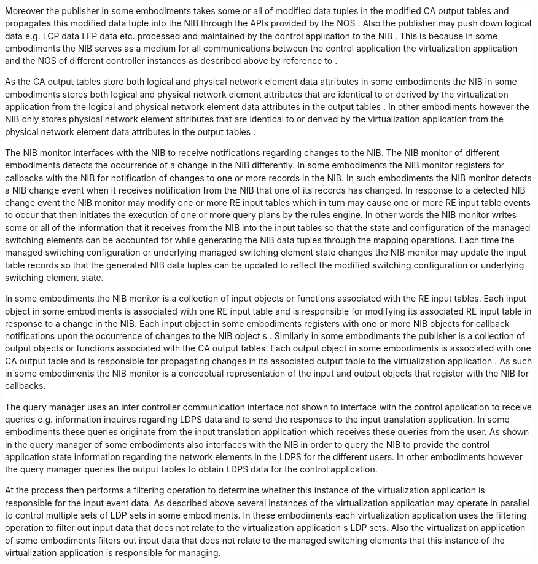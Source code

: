 Moreover the publisher in some embodiments takes some or all of modified data tuples in the modified CA output tables and propagates this modified data tuple into the NIB through the APIs provided by the NOS . Also the publisher may push down logical data e.g. LCP data LFP data etc. processed and maintained by the control application to the NIB . This is because in some embodiments the NIB serves as a medium for all communications between the control application the virtualization application and the NOS of different controller instances as described above by reference to .

As the CA output tables store both logical and physical network element data attributes in some embodiments the NIB in some embodiments stores both logical and physical network element attributes that are identical to or derived by the virtualization application from the logical and physical network element data attributes in the output tables . In other embodiments however the NIB only stores physical network element attributes that are identical to or derived by the virtualization application from the physical network element data attributes in the output tables .

The NIB monitor interfaces with the NIB to receive notifications regarding changes to the NIB. The NIB monitor of different embodiments detects the occurrence of a change in the NIB differently. In some embodiments the NIB monitor registers for callbacks with the NIB for notification of changes to one or more records in the NIB. In such embodiments the NIB monitor detects a NIB change event when it receives notification from the NIB that one of its records has changed. In response to a detected NIB change event the NIB monitor may modify one or more RE input tables which in turn may cause one or more RE input table events to occur that then initiates the execution of one or more query plans by the rules engine. In other words the NIB monitor writes some or all of the information that it receives from the NIB into the input tables so that the state and configuration of the managed switching elements can be accounted for while generating the NIB data tuples through the mapping operations. Each time the managed switching configuration or underlying managed switching element state changes the NIB monitor may update the input table records so that the generated NIB data tuples can be updated to reflect the modified switching configuration or underlying switching element state.

In some embodiments the NIB monitor is a collection of input objects or functions associated with the RE input tables. Each input object in some embodiments is associated with one RE input table and is responsible for modifying its associated RE input table in response to a change in the NIB. Each input object in some embodiments registers with one or more NIB objects for callback notifications upon the occurrence of changes to the NIB object s . Similarly in some embodiments the publisher is a collection of output objects or functions associated with the CA output tables. Each output object in some embodiments is associated with one CA output table and is responsible for propagating changes in its associated output table to the virtualization application . As such in some embodiments the NIB monitor is a conceptual representation of the input and output objects that register with the NIB for callbacks.

The query manager uses an inter controller communication interface not shown to interface with the control application to receive queries e.g. information inquires regarding LDPS data and to send the responses to the input translation application. In some embodiments these queries originate from the input translation application which receives these queries from the user. As shown in the query manager of some embodiments also interfaces with the NIB in order to query the NIB to provide the control application state information regarding the network elements in the LDPS for the different users. In other embodiments however the query manager queries the output tables to obtain LDPS data for the control application.

At the process then performs a filtering operation to determine whether this instance of the virtualization application is responsible for the input event data. As described above several instances of the virtualization application may operate in parallel to control multiple sets of LDP sets in some embodiments. In these embodiments each virtualization application uses the filtering operation to filter out input data that does not relate to the virtualization application s LDP sets. Also the virtualization application of some embodiments filters out input data that does not relate to the managed switching elements that this instance of the virtualization application is responsible for managing.
